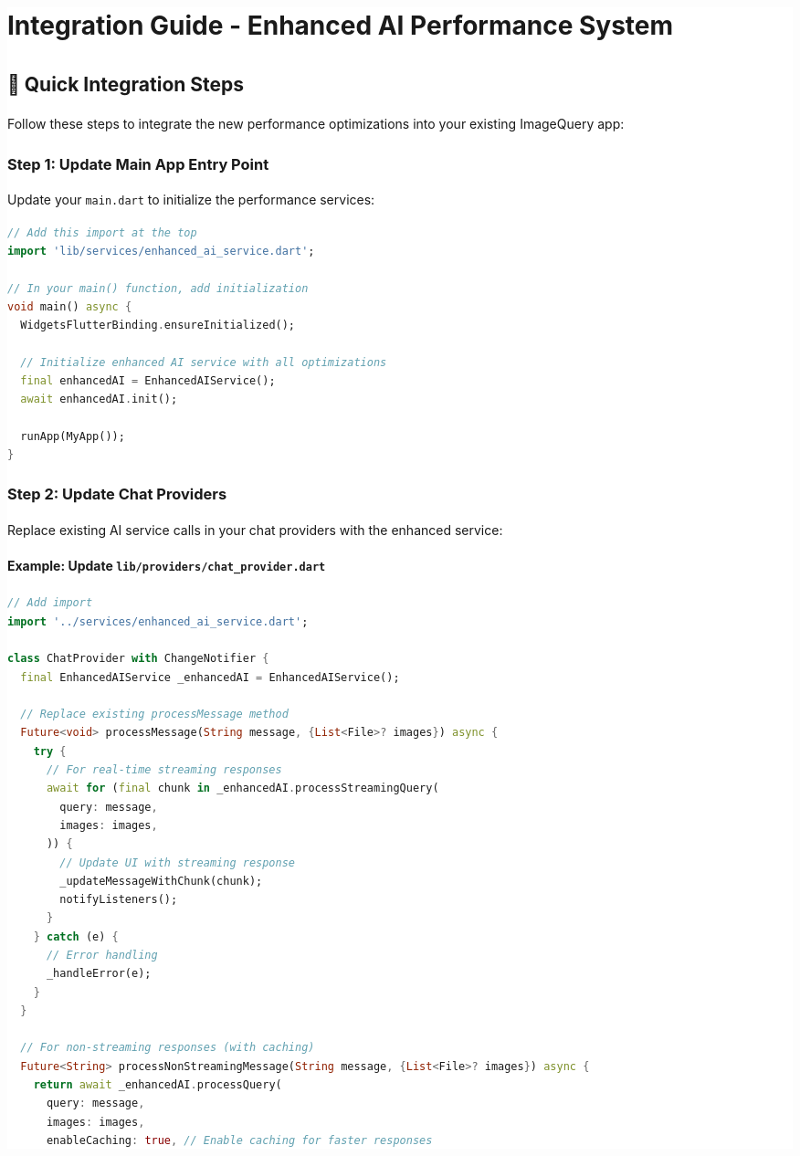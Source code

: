 # Integration Guide - Enhanced AI Performance System

## 🚀 Quick Integration Steps

Follow these steps to integrate the new performance optimizations into your existing ImageQuery app:

### Step 1: Update Main App Entry Point

Update your `main.dart` to initialize the performance services:

```dart
// Add this import at the top
import 'lib/services/enhanced_ai_service.dart';

// In your main() function, add initialization
void main() async {
  WidgetsFlutterBinding.ensureInitialized();
  
  // Initialize enhanced AI service with all optimizations
  final enhancedAI = EnhancedAIService();
  await enhancedAI.init();
  
  runApp(MyApp());
}
```

### Step 2: Update Chat Providers

Replace existing AI service calls in your chat providers with the enhanced service:

#### Example: Update `lib/providers/chat_provider.dart`

```dart
// Add import
import '../services/enhanced_ai_service.dart';

class ChatProvider with ChangeNotifier {
  final EnhancedAIService _enhancedAI = EnhancedAIService();
  
  // Replace existing processMessage method
  Future<void> processMessage(String message, {List<File>? images}) async {
    try {
      // For real-time streaming responses
      await for (final chunk in _enhancedAI.processStreamingQuery(
        query: message,
        images: images,
      )) {
        // Update UI with streaming response
        _updateMessageWithChunk(chunk);
        notifyListeners();
      }
    } catch (e) {
      // Error handling
      _handleError(e);
    }
  }
  
  // For non-streaming responses (with caching)
  Future<String> processNonStreamingMessage(String message, {List<File>? images}) async {
    return await _enhancedAI.processQuery(
      query: message,
      images: images,
      enableCaching: true, // Enable caching for faster responses
```